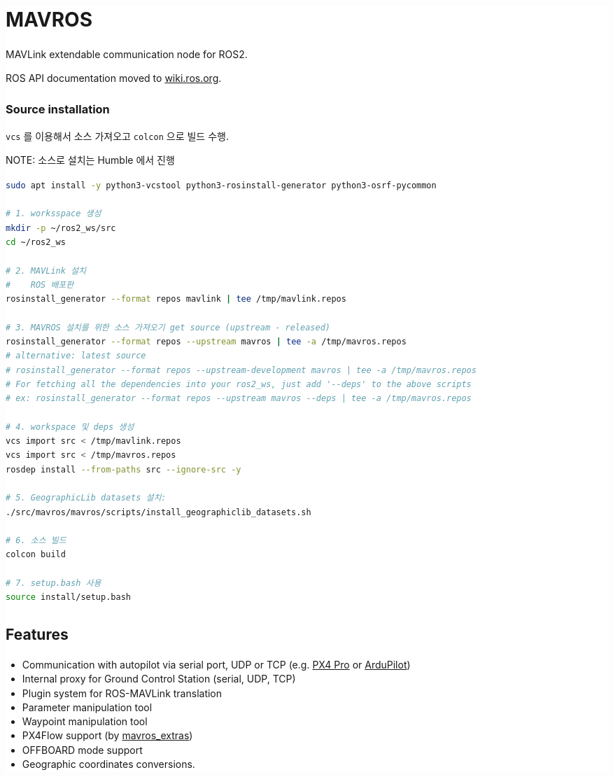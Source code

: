MAVROS
======

MAVLink extendable communication node for ROS2.


ROS API documentation moved to [wiki.ros.org][wiki].


### Source installation

`vcs` 를 이용해서 소스 가져오고 `colcon` 으로 빌드 수행.

NOTE: 소스로 설치는 Humble 에서 진행

```sh
sudo apt install -y python3-vcstool python3-rosinstall-generator python3-osrf-pycommon

# 1. worksspace 생성
mkdir -p ~/ros2_ws/src
cd ~/ros2_ws

# 2. MAVLink 설치
#    ROS 배포판 
rosinstall_generator --format repos mavlink | tee /tmp/mavlink.repos

# 3. MAVROS 설치를 위한 소스 가져오기 get source (upstream - released)
rosinstall_generator --format repos --upstream mavros | tee -a /tmp/mavros.repos
# alternative: latest source
# rosinstall_generator --format repos --upstream-development mavros | tee -a /tmp/mavros.repos
# For fetching all the dependencies into your ros2_ws, just add '--deps' to the above scripts
# ex: rosinstall_generator --format repos --upstream mavros --deps | tee -a /tmp/mavros.repos

# 4. workspace 및 deps 생성
vcs import src < /tmp/mavlink.repos
vcs import src < /tmp/mavros.repos
rosdep install --from-paths src --ignore-src -y

# 5. GeographicLib datasets 설치:
./src/mavros/mavros/scripts/install_geographiclib_datasets.sh

# 6. 소스 빌드
colcon build

# 7. setup.bash 사용 
source install/setup.bash
```


Features
--------

  - Communication with autopilot via serial port, UDP or TCP (e.g. [PX4 Pro][px4] or [ArduPilot][apm])
  - Internal proxy for Ground Control Station (serial, UDP, TCP)
  - Plugin system for ROS-MAVLink translation
  - Parameter manipulation tool
  - Waypoint manipulation tool
  - PX4Flow support (by [mavros\_extras][mrext])
  - OFFBOARD mode support
  - Geographic coordinates conversions.


[qgc]: http://qgroundcontrol.org/
[pixhawk]: http://pixhawk.org/
[px4]: http://px4.io/
[apm]: http://ardupilot.com/
[mlros]: https://github.com/mavlink/mavlink_ros
[boost]: http://www.boost.org/
[ml]: https://mavlink.io/en/
[mlgbp]: https://github.com/mavlink/mavlink-gbp-release
[iss35]: https://github.com/mavlink/mavros/issues/35
[iss49]: https://github.com/mavlink/mavros/issues/49
[iss216]: https://github.com/mavlink/mavros/issues/216
[iss317]: https://github.com/mavlink/mavros/issues/317
[iss319]: https://github.com/mavlink/mavros/issues/319
[iss321]: https://github.com/mavlink/mavros/issues/321
[iss473]: https://github.com/mavlink/mavros/issues/473
[iss856]: https://github.com/mavlink/mavros/issues/856
[wiki]: http://wiki.ros.org/mavros
[mrext]: https://github.com/mavlink/mavros/tree/master/mavros_extras
[mlwiki]: http://wiki.ros.org/mavlink
[shadow]: http://packages.ros.org/ros-shadow-fixed/ubuntu/pool/main/r/ros-jade-mavlink/
[catkin]: https://catkin-tools.readthedocs.org/en/latest/
[iss473rfc]: https://docs.google.com/document/d/1bDhaozrUu9F915T58WGzZeOM-McyU20dwxX-NRum1KA/edit
[iss473table]: https://docs.google.com/spreadsheets/d/1LnsWTblU92J5_SMinTvBvHJWx6sqvzFa8SKbn8TXlnU/edit#gid=0
[geolib]: https://geographiclib.sourceforge.io/
[contr]: https://github.com/mavlink/mavros/blob/master/CONTRIBUTING.md